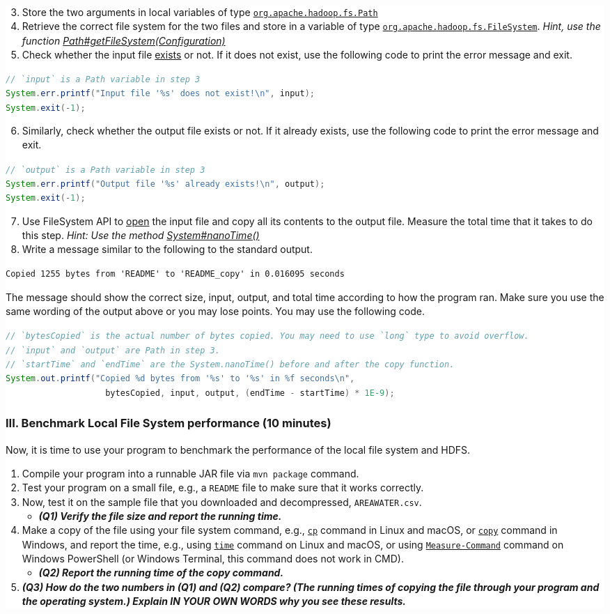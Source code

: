 3. Store the two arguments in local variables of type [`org.apache.hadoop.fs.Path`](https://hadoop.apache.org/docs/stable/api/org/apache/hadoop/fs/Path.html)
4. Retrieve the correct file system for the two files and store in a variable of type [`org.apache.hadoop.fs.FileSystem`](https://hadoop.apache.org/docs/stable/api/org/apache/hadoop/fs/FileSystem.html). *Hint, use the function [Path#getFileSystem(Configuration)](https://hadoop.apache.org/docs/stable/api/org/apache/hadoop/fs/Path.html#getFileSystem(org.apache.hadoop.conf.Configuration))*
5. Check whether the input file [exists](https://hadoop.apache.org/docs/stable/api/org/apache/hadoop/fs/FileSystem.html#exists(org.apache.hadoop.fs.Path)) or not. If it does not exist, use the following code to print the error message and exit.

```java
// `input` is a Path variable in step 3
System.err.printf("Input file '%s' does not exist!\n", input);
System.exit(-1);
```

6. Similarly, check whether the output file exists or not. If it already exists, use the following code to print the error message and exit.

```java
// `output` is a Path variable in step 3
System.err.printf("Output file '%s' already exists!\n", output);
System.exit(-1);
```

7. Use FileSystem API to [open](https://hadoop.apache.org/docs/stable/api/org/apache/hadoop/fs/FileSystem.html#open(org.apache.hadoop.fs.Path)) the input file and copy all its contents to the output file. Measure the total time that it takes to do this step. *Hint: Use the method [System#nanoTime()](https://docs.oracle.com/javase/8/docs/api/java/lang/System.html#nanoTime--)*
8. Write a message similar to the following to the standard output.

```text
Copied 1255 bytes from 'README' to 'README_copy' in 0.016095 seconds
```

The message should show the correct size, input, output, and total time according to how the program ran. Make sure you use the same wording of the output above or you may lose points. You may use the following code.

```java
// `bytesCopied` is the actual number of bytes copied. You may need to use `long` type to avoid overflow.
// `input` and `output` are Path in step 3.
// `startTime` and `endTime` are the System.nanoTime() before and after the copy function.
System.out.printf("Copied %d bytes from '%s' to '%s' in %f seconds\n",
                    bytesCopied, input, output, (endTime - startTime) * 1E-9);
```

### III. Benchmark Local File System performance (10 minutes)

Now, it is time to use your program to benchmark the performance of the local file system and HDFS.

1. Compile your program into a runnable JAR file via `mvn package` command.
2. Test your program on a small file, e.g., a `README` file to make sure that it works correctly.
3. Now, test it on the sample file that you downloaded and decompressed, `AREAWATER.csv`.
    * ***(Q1) Verify the file size and report the running time.***
4. Make a copy of the file using your file system command, e.g., [`cp`](https://www.unix.com/man-page/osx/1/cp/) command in Linux and macOS, or [`copy`](https://docs.microsoft.com/en-us/windows-server/administration/windows-commands/copy) command in Windows, and report the time, e.g., using [`time`](https://www.unix.com/man-page/osx/1/time/) command on Linux and macOS, or using [`Measure-Command`](https://docs.microsoft.com/en-us/powershell/module/microsoft.powershell.utility/measure-command) command on Windows PowerShell (or Windows Terminal, this command does not work in CMD).
    * ***(Q2) Report the running time of the copy command.***
5. ***(Q3) How do the two numbers in (Q1) and (Q2) compare? (The running times of copying the file through your program and the operating system.) Explain IN YOUR OWN WORDS why you see these results.***
